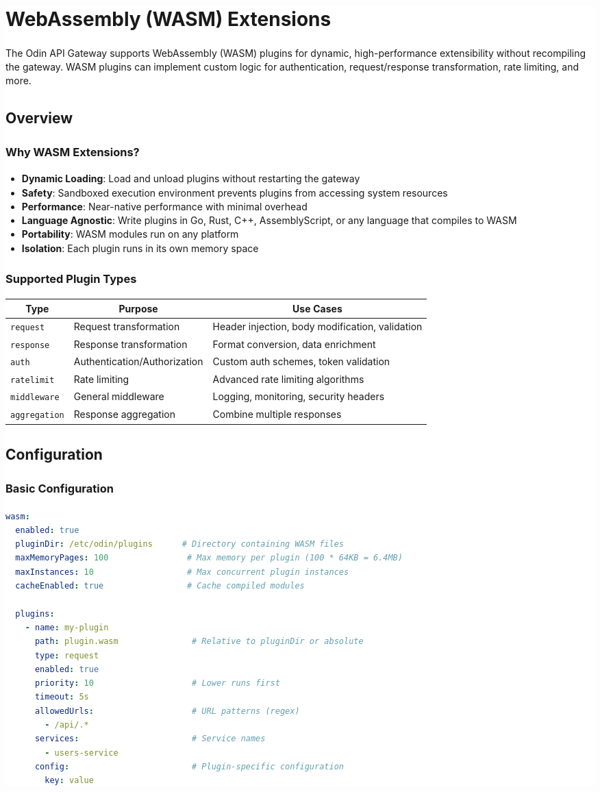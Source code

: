 # WebAssembly (WASM) Extensions

The Odin API Gateway supports WebAssembly (WASM) plugins for dynamic, high-performance extensibility without recompiling the gateway. WASM plugins can implement custom logic for authentication, request/response transformation, rate limiting, and more.

## Overview

### Why WASM Extensions?

- **Dynamic Loading**: Load and unload plugins without restarting the gateway
- **Safety**: Sandboxed execution environment prevents plugins from accessing system resources
- **Performance**: Near-native performance with minimal overhead
- **Language Agnostic**: Write plugins in Go, Rust, C++, AssemblyScript, or any language that compiles to WASM
- **Portability**: WASM modules run on any platform
- **Isolation**: Each plugin runs in its own memory space

### Supported Plugin Types

| Type | Purpose | Use Cases |
|------|---------|-----------|
| `request` | Request transformation | Header injection, body modification, validation |
| `response` | Response transformation | Format conversion, data enrichment |
| `auth` | Authentication/Authorization | Custom auth schemes, token validation |
| `ratelimit` | Rate limiting | Advanced rate limiting algorithms |
| `middleware` | General middleware | Logging, monitoring, security headers |
| `aggregation` | Response aggregation | Combine multiple responses |

## Configuration

### Basic Configuration

```yaml
wasm:
  enabled: true
  pluginDir: /etc/odin/plugins      # Directory containing WASM files
  maxMemoryPages: 100                # Max memory per plugin (100 * 64KB = 6.4MB)
  maxInstances: 10                   # Max concurrent plugin instances
  cacheEnabled: true                 # Cache compiled modules
  
  plugins:
    - name: my-plugin
      path: plugin.wasm               # Relative to pluginDir or absolute
      type: request
      enabled: true
      priority: 10                    # Lower runs first
      timeout: 5s
      allowedUrls:                    # URL patterns (regex)
        - /api/.*
      services:                       # Service names
        - users-service
      config:                         # Plugin-specific configuration
        key: value
```
